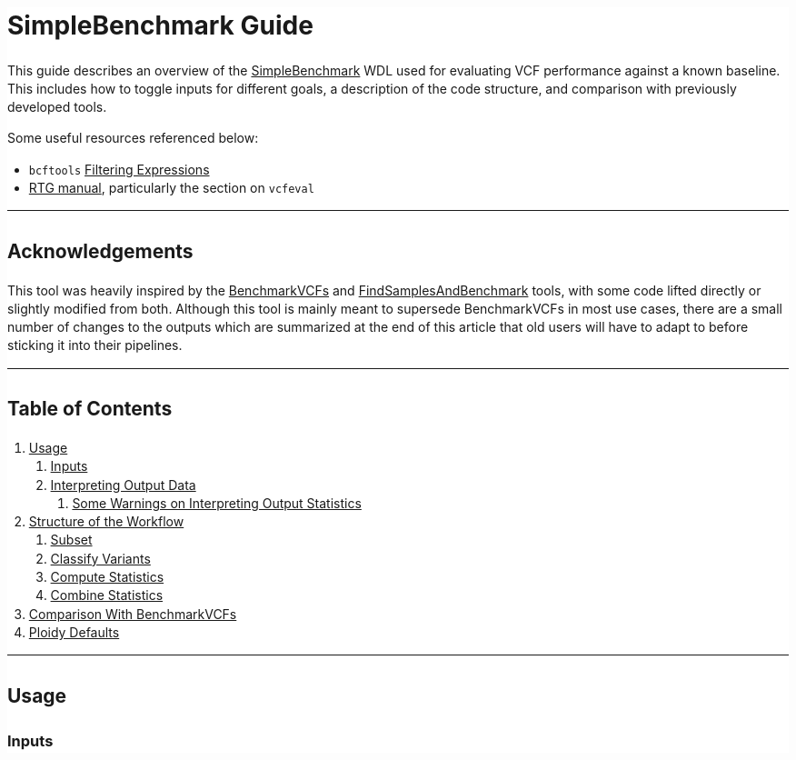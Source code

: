 # SimpleBenchmark Guide

This guide describes an overview of the [SimpleBenchmark](SimpleBenchmark.wdl) WDL used for evaluating VCF performance
against a known baseline. This includes how to toggle inputs for different goals, a description of the code structure,
and comparison with previously developed tools.

Some useful resources referenced below:
* `bcftools` [Filtering Expressions](https://samtools.github.io/bcftools/bcftools.html#expressions)
* [RTG manual](https://cdn.jsdelivr.net/gh/RealTimeGenomics/rtg-core@master/installer/resources/core/RTGOperationsManual.pdf),
particularly the section on `vcfeval`

---

## Acknowledgements

This tool was heavily inspired by the [BenchmarkVCFs](https://github.com/broadinstitute/palantir-workflows/blob/main/BenchmarkVCFs/BenchmarkVCFs.wdl)
and [FindSamplesAndBenchmark](https://github.com/broadinstitute/palantir-workflows/blob/main/BenchmarkVCFs/FindSamplesAndBenchmark.wdl) tools,
with some code lifted directly or slightly modified from both. Although this tool is mainly meant to supersede BenchmarkVCFs in most use cases,
there are a small number of changes to the outputs which are summarized at the end of this article that old users will have to
adapt to before sticking it into their pipelines.

---

## Table of Contents

1. [Usage](#usage)
    1. [Inputs](#inputs)
    2. [Interpreting Output Data](#interpreting-output-data)
        1. [Some Warnings on Interpreting Output Statistics](#some-warnings-on-interpreting-output-statistics)
2. [Structure of the Workflow](#structure-of-the-workflow)
    1. [Subset](#subset)
    2. [Classify Variants](#classify-variants)
    3. [Compute Statistics](#compute-statistics)
    4. [Combine Statistics](#combine-statistics)
3. [Comparison With BenchmarkVCFs](#comparison-with-benchmarkvcfs)
4. [Ploidy Defaults](#ploidy-defaults)


---

## Usage

### Inputs
